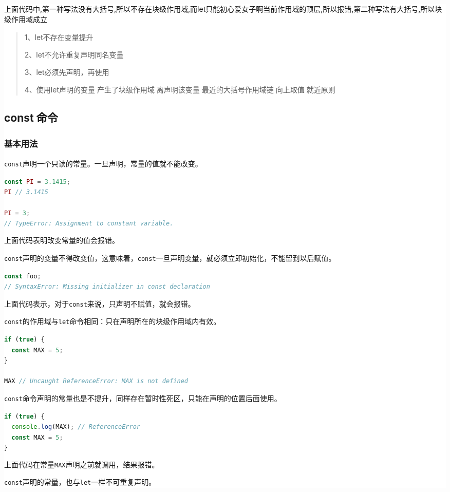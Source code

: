 上面代码中,第一种写法没有大括号,所以不存在块级作用域,而let只能初心爱女子啊当前作用域的顶层,所以报错,第二种写法有大括号,所以块级作用域成立

> 1、let不存在变量提升
>
> 2、let不允许重复声明同名变量
>
> 3、let必须先声明，再使用
>
> 4、使用let声明的变量 产生了块级作用域 离声明该变量 最近的大括号作用域链 向上取值 就近原则

## const 命令 



### 基本用法

`const`声明一个只读的常量。一旦声明，常量的值就不能改变。

```javascript
const PI = 3.1415;
PI // 3.1415

PI = 3;
// TypeError: Assignment to constant variable.
```

上面代码表明改变常量的值会报错。

`const`声明的变量不得改变值，这意味着，`const`一旦声明变量，就必须立即初始化，不能留到以后赋值。

```javascript
const foo;
// SyntaxError: Missing initializer in const declaration
```

上面代码表示，对于`const`来说，只声明不赋值，就会报错。

`const`的作用域与`let`命令相同：只在声明所在的块级作用域内有效。

```javascript
if (true) {
  const MAX = 5;
}

MAX // Uncaught ReferenceError: MAX is not defined
```

`const`命令声明的常量也是不提升，同样存在暂时性死区，只能在声明的位置后面使用。

```javascript
if (true) {
  console.log(MAX); // ReferenceError
  const MAX = 5;
}
```

上面代码在常量`MAX`声明之前就调用，结果报错。

`const`声明的常量，也与`let`一样不可重复声明。
